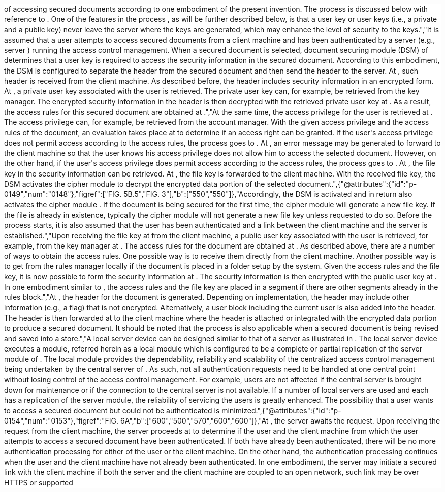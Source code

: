 of accessing secured documents according to one embodiment of the present invention. The process  is discussed below with reference to . One of the features in the process , as will be further described below, is that a user key or user keys (i.e., a private and a public key) never leave the server where the keys are generated, which may enhance the level of security to the keys.","It is assumed that a user attempts to access secured documents from a client machine and has been authenticated by a server (e.g., server ) running the access control management. When a secured document is selected, document securing module (DSM)  of  determines that a user key is required to access the security information in the secured document. According to this embodiment, the DSM  is configured to separate the header from the secured document and then send the header to the server. At , such header is received from the client machine. As described before, the header includes security information in an encrypted form. At , a private user key associated with the user is retrieved. The private user key can, for example, be retrieved from the key manager. The encrypted security information in the header is then decrypted with the retrieved private user key at . As a result, the access rules for this secured document are obtained at .","At the same time, the access privilege for the user is retrieved at . The access privilege can, for example, be retrieved from the account manager. With the given access privilege and the access rules of the document, an evaluation takes place at  to determine if an access right can be granted. If the user's access privilege does not permit access according to the access rules, the process  goes to . At , an error message may be generated to forward to the client machine so that the user knows his access privilege does not allow him to access the selected document. However, on the other hand, if the user's access privilege does permit access according to the access rules, the process  goes to . At , the file key in the security information can be retrieved. At , the file key is forwarded to the client machine. With the received file key, the DSM  activates the cipher module  to decrypt the encrypted data portion of the selected document.",{"@attributes":{"id":"p-0149","num":"0148"},"figref":["FIG. 5B.5","FIG. 3"],"b":["550","550"]},"Accordingly, the DSM  is activated and in return also activates the cipher module . If the document is being secured for the first time, the cipher module  will generate a new file key. If the file is already in existence, typically the cipher module  will not generate a new file key unless requested to do so. Before the process  starts, it is also assumed that the user has been authenticated and a link between the client machine and the server is established.","Upon receiving the file key at  from the client machine, a public user key associated with the user is retrieved, for example, from the key manager at . The access rules for the document are obtained at . As described above, there are a number of ways to obtain the access rules. One possible way is to receive them directly from the client machine. Another possible way is to get from the rules manager locally if the document is placed in a folder setup by the system. Given the access rules and the file key, it is now possible to form the security information at . The security information is then encrypted with the public user key at . In one embodiment similar to , the access rules and the file key are placed in a segment if there are other segments already in the rules block.","At , the header for the document is generated. Depending on implementation, the header may include other information (e.g., a flag) that is not encrypted. Alternatively, a user block including the current user is also added into the header. The header is then forwarded at  to the client machine where the header is attached or integrated with the encrypted data portion to produce a secured document. It should be noted that the process  is also applicable when a secured document is being revised and saved into a store.","A local server device can be designed similar to that of a server as illustrated in . The local server device executes a module, referred herein as a local module which is configured to be a complete or partial replication of the server module  of . The local module  provides the dependability, reliability and scalability of the centralized access control management being undertaken by the central server  of . As such, not all authentication requests need to be handled at one central point without losing control of the access control management. For example, users are not affected if the central server is brought down for maintenance or if the connection to the central server is not available. If a number of local servers are used and each has a replication of the server module, the reliability of servicing the users is greatly enhanced. The possibility that a user wants to access a secured document but could not be authenticated is minimized.",{"@attributes":{"id":"p-0154","num":"0153"},"figref":"FIG. 6A","b":["600","500","570","600","600"]},"At , the server awaits the request. Upon receiving the request from the client machine, the server proceeds at  to determine if the user and the client machine from which the user attempts to access a secured document have been authenticated. If both have already been authenticated, there will be no more authentication processing for either of the user or the client machine. On the other hand, the authentication processing continues when the user and the client machine have not already been authenticated. In one embodiment, the server may initiate a secured link with the client machine if both the server and the client machine are coupled to an open network, such link may be over HTTPS or supported